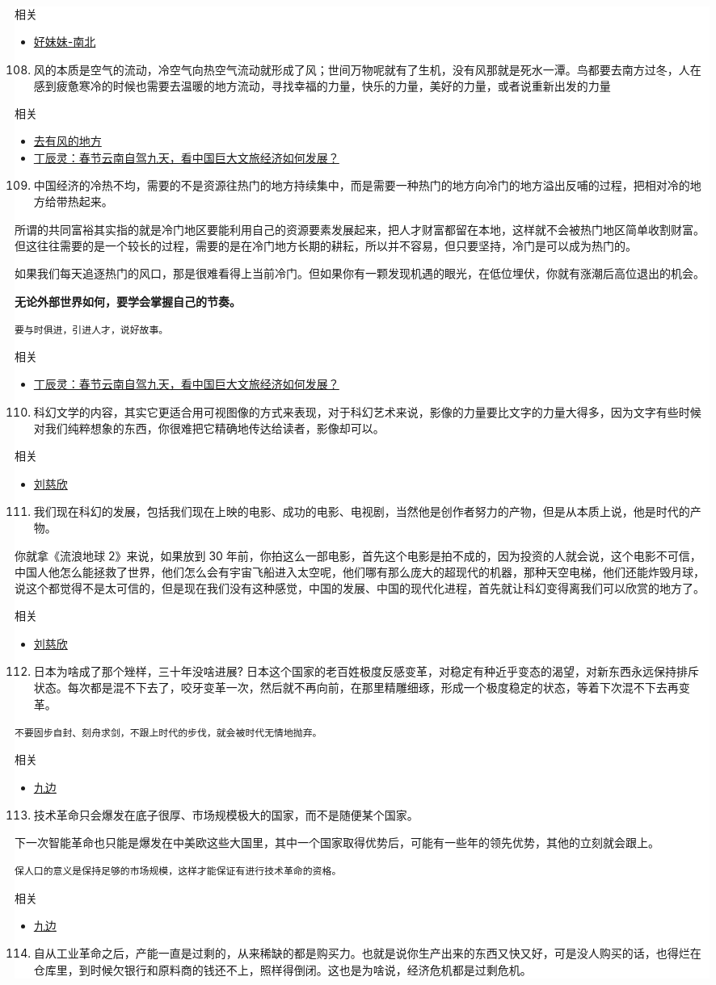 相关

- [好妹妹-南北](https://music.163.com/#/album?id=2497096)

108. 风的本质是空气的流动，冷空气向热空气流动就形成了风；世间万物呢就有了生机，没有风那就是死水一潭。鸟都要去南方过冬，人在感到疲惫寒冷的时候也需要去温暖的地方流动，寻找幸福的力量，快乐的力量，美好的力量，或者说重新出发的力量

相关

- [去有风的地方](https://baike.baidu.com/item/%E5%8E%BB%E6%9C%89%E9%A3%8E%E7%9A%84%E5%9C%B0%E6%96%B9/59218173)
- [丁辰灵：春节云南自驾九天，看中国巨大文旅经济如何发展？](https://xueqiu.com/8530875377/240859345)

109. 中国经济的冷热不均，需要的不是资源往热门的地方持续集中，而是需要一种热门的地方向冷门的地方溢出反哺的过程，把相对冷的地方给带热起来。

所谓的共同富裕其实指的就是冷门地区要能利用自己的资源要素发展起来，把人才财富都留在本地，这样就不会被热门地区简单收割财富。但这往往需要的是一个较长的过程，需要的是在冷门地方长期的耕耘，所以并不容易，但只要坚持，冷门是可以成为热门的。

如果我们每天追逐热门的风口，那是很难看得上当前冷门。但如果你有一颗发现机遇的眼光，在低位埋伏，你就有涨潮后高位退出的机会。

**无论外部世界如何，要学会掌握自己的节奏。**

`要与时俱进，引进人才，说好故事。`

相关

- [丁辰灵：春节云南自驾九天，看中国巨大文旅经济如何发展？](https://xueqiu.com/8530875377/240859345)

110. 科幻文学的内容，其实它更适合用可视图像的方式来表现，对于科幻艺术来说，影像的力量要比文字的力量大得多，因为文字有些时候对我们纯粹想象的东西，你很难把它精确地传达给读者，影像却可以。

相关

- [刘慈欣](https://news.e23.cn/guonei/2023-01-31/2023013100040.html)

111. 我们现在科幻的发展，包括我们现在上映的电影、成功的电影、电视剧，当然他是创作者努力的产物，但是从本质上说，他是时代的产物。

你就拿《流浪地球 2》来说，如果放到 30 年前，你拍这么一部电影，首先这个电影是拍不成的，因为投资的人就会说，这个电影不可信，中国人他怎么能拯救了世界，他们怎么会有宇宙飞船进入太空呢，他们哪有那么庞大的超现代的机器，那种天空电梯，他们还能炸毁月球，说这个都觉得不是太可信的，但是现在我们没有这种感觉，中国的发展、中国的现代化进程，首先就让科幻变得离我们可以欣赏的地方了。

相关

- [刘慈欣](https://news.e23.cn/guonei/2023-01-31/2023013100040.html)

112. 日本为啥成了那个矬样，三十年没啥进展? 日本这个国家的老百姓极度反感变革，对稳定有种近乎变态的渴望，对新东西永远保持排斥状态。每次都是混不下去了，咬牙变革一次，然后就不再向前，在那里精雕细琢，形成一个极度稳定的状态，等着下次混不下去再变革。

`不要固步自封、刻舟求剑，不跟上时代的步伐，就会被时代无情地抛弃。`

相关

- [九边](https://mp.weixin.qq.com/s/QfcHXL9GHAPv03oqWOLV5Q)

113. 技术革命只会爆发在底子很厚、市场规模极大的国家，而不是随便某个国家。

下一次智能革命也只能是爆发在中美欧这些大国里，其中一个国家取得优势后，可能有一些年的领先优势，其他的立刻就会跟上。

`保人口的意义是保持足够的市场规模，这样才能保证有进行技术革命的资格。`

相关

- [九边](https://mp.weixin.qq.com/s/QfcHXL9GHAPv03oqWOLV5Q)

114. 自从工业革命之后，产能一直是过剩的，从来稀缺的都是购买力。也就是说你生产出来的东西又快又好，可是没人购买的话，也得烂在仓库里，到时候欠银行和原料商的钱还不上，照样得倒闭。这也是为啥说，经济危机都是过剩危机。
